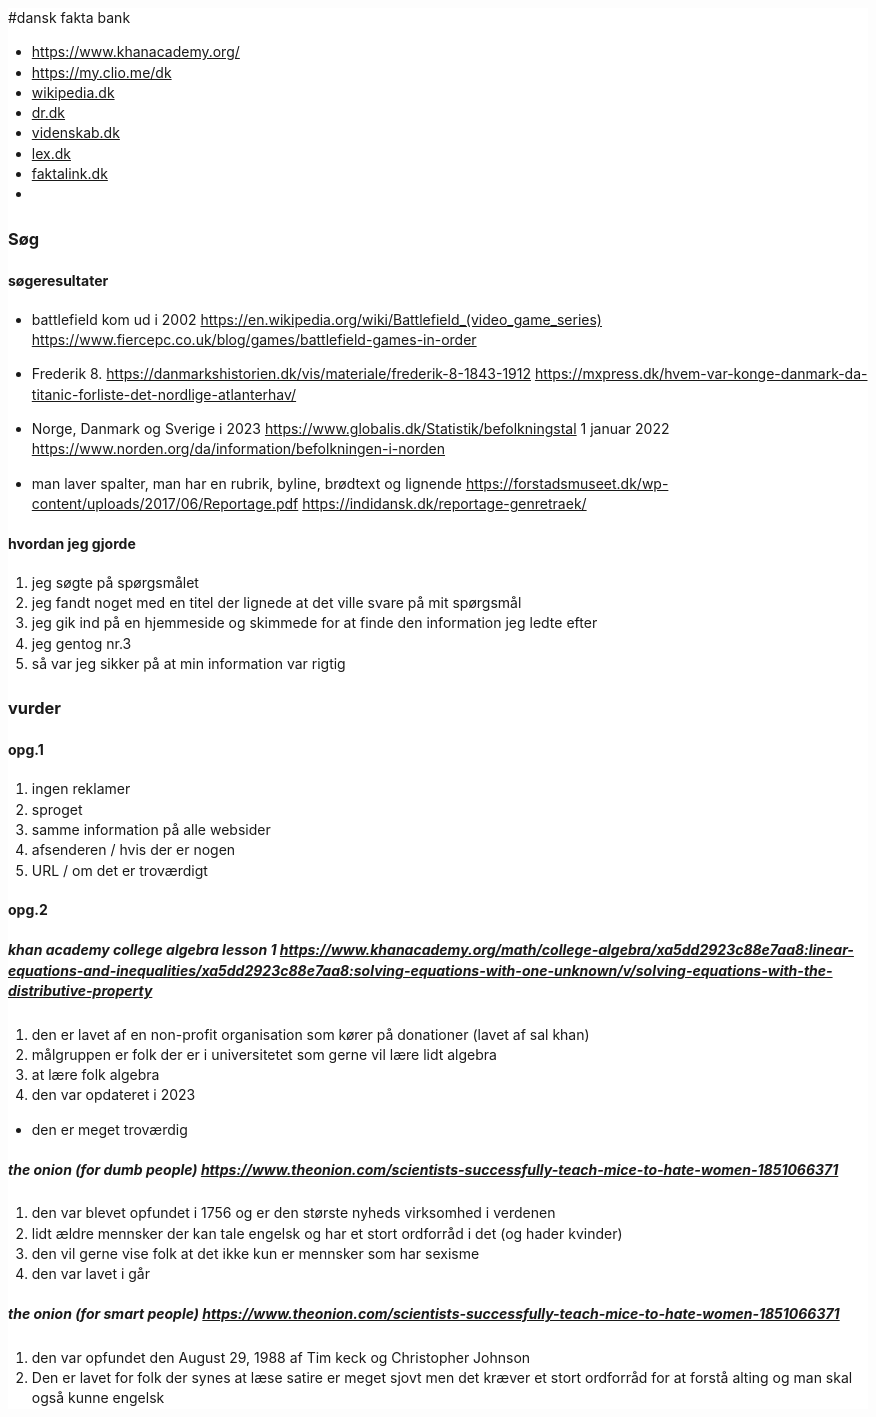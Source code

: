 #dansk 
fakta bank
- https://www.khanacademy.org/
- https://my.clio.me/dk
- [wikipedia.dk](http://wikipedia.dk/)
- [dr.dk](https://www.dr.dk/)
- [videnskab.dk](https://videnskab.dk/)
- [lex.dk](http://lex.dk/)
- [faktalink.dk](https://faktalink.dk/)
- 
### Søg
#### søgeresultater
- battlefield kom ud i 2002 https://en.wikipedia.org/wiki/Battlefield_(video_game_series) 
https://www.fiercepc.co.uk/blog/games/battlefield-games-in-order

- Frederik 8. https://danmarkshistorien.dk/vis/materiale/frederik-8-1843-1912
https://mxpress.dk/hvem-var-konge-danmark-da-titanic-forliste-det-nordlige-atlanterhav/

- Norge, Danmark og Sverige i 2023 https://www.globalis.dk/Statistik/befolkningstal
1 januar 2022 https://www.norden.org/da/information/befolkningen-i-norden

- man laver spalter, man har en rubrik, byline, brødtext og lignende https://forstadsmuseet.dk/wp-content/uploads/2017/06/Reportage.pdf
https://indidansk.dk/reportage-genretraek/
#### hvordan jeg gjorde
1. jeg søgte på spørgsmålet
2. jeg fandt noget med en titel der lignede at det ville svare på mit spørgsmål
3. jeg gik ind på en hjemmeside og skimmede for at finde den information jeg ledte efter
4. jeg gentog nr.3
5. så var jeg sikker på at min information var rigtig

### vurder
#### opg.1
1. ingen reklamer
2. sproget
3. samme information på alle websider
4. afsenderen / hvis der er nogen
5. URL / om det er troværdigt
#### opg.2
##### khan academy college algebra lesson 1 https://www.khanacademy.org/math/college-algebra/xa5dd2923c88e7aa8:linear-equations-and-inequalities/xa5dd2923c88e7aa8:solving-equations-with-one-unknown/v/solving-equations-with-the-distributive-property
1. den er lavet af en non-profit organisation som kører på donationer (lavet af sal khan)
2. målgruppen er folk der er i universitetet som gerne vil lære lidt algebra
3. at lære folk algebra
4. den var opdateret i 2023
- den er meget troværdig
##### the onion (for dumb people) https://www.theonion.com/scientists-successfully-teach-mice-to-hate-women-1851066371
1. den var blevet opfundet i 1756 og er den største nyheds virksomhed i verdenen
2. lidt ældre mennsker der kan tale engelsk og har et stort ordforråd i det (og hader kvinder)
3. den vil gerne vise folk at det ikke kun er mennsker som har sexisme
4. den var lavet i går
##### the onion (for smart people) https://www.theonion.com/scientists-successfully-teach-mice-to-hate-women-1851066371
1. den var opfundet den August 29, 1988 af Tim keck og Christopher Johnson
2. Den er lavet for folk der synes at læse satire er meget sjovt men det kræver et stort ordforråd for at forstå alting og man skal også kunne engelsk